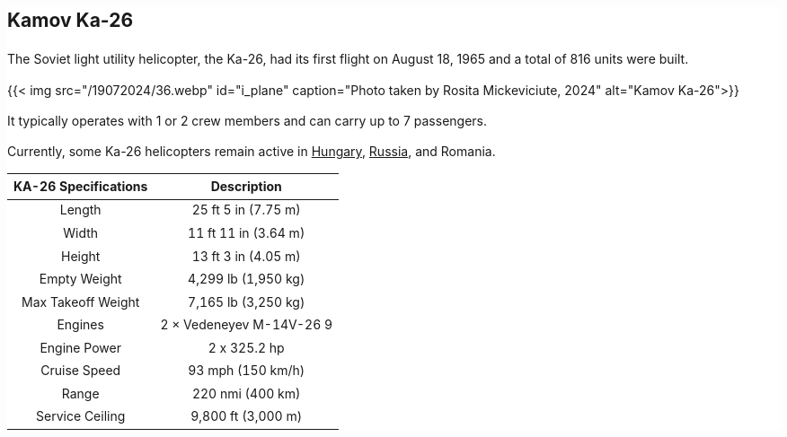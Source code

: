## Kamov Ka-26

The Soviet light utility helicopter, the Ka-26, had its first flight on August 18, 1965 and a total of 816 units were built. 

{{< img src="/19072024/36.webp" id="i_plane" caption="Photo taken by Rosita Mickeviciute, 2024" alt="Kamov Ka-26">}}

It typically operates with 1 or 2 crew members and can carry up to 7 passengers. 

Currently, some Ka-26 helicopters remain active in [Hungary](https://achtungskyhawk.com/tag/ka-26/), [Russia](https://www.twz.com/this-is-russias-electronic-warfare-helicopter-jamming-in-ukraine), and Romania.

|**KA-26 Specifications**|**Description**|
| :-: | :-: |
|Length|25 ft 5 in (7.75 m)|
|Width|11 ft 11 in (3.64 m)|
|Height|13 ft 3 in (4.05 m)|
|Empty Weight |4,299 lb (1,950 kg)|
|Max Takeoff Weight|7,165 lb (3,250 kg)|
|Engines|2 × Vedeneyev M-14V-26 9|
|Engine Power |2 x 325.2 hp|
|Cruise Speed |93 mph (150 km/h)|
|Range|220 nmi (400 km)|
|Service Ceiling|9,800 ft (3,000 m)|
